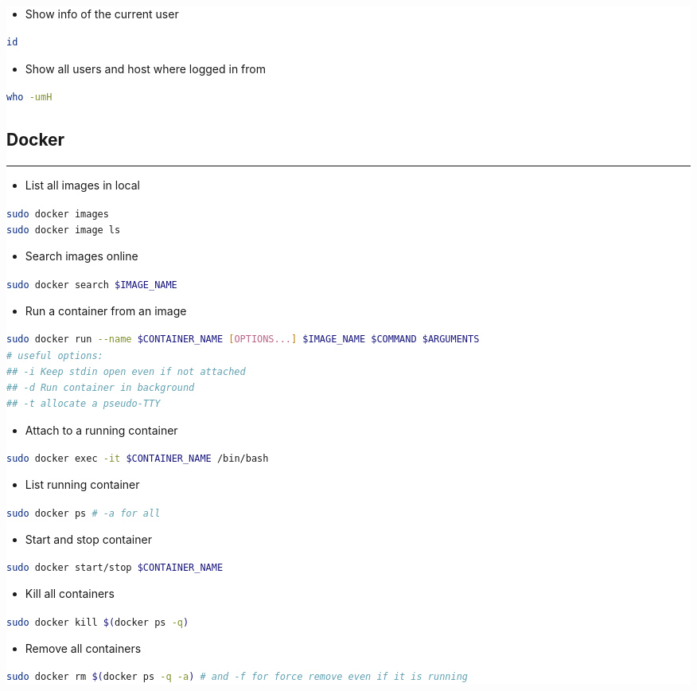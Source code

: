 * Show info of the current user
```sh
id
```

* Show all users and host where logged in from
```sh
who -umH
```



## Docker
---

* List all images in local
```sh
sudo docker images
sudo docker image ls
```

* Search images online
```sh
sudo docker search $IMAGE_NAME
```

* Run a container from an image
```sh
sudo docker run --name $CONTAINER_NAME [OPTIONS...] $IMAGE_NAME $COMMAND $ARGUMENTS
# useful options:
## -i Keep stdin open even if not attached
## -d Run container in background
## -t allocate a pseudo-TTY
```

* Attach to a running container
```sh
sudo docker exec -it $CONTAINER_NAME /bin/bash
```

* List running container
```sh
sudo docker ps # -a for all
```

* Start and stop container
```sh
sudo docker start/stop $CONTAINER_NAME
```

* Kill all containers
```sh
sudo docker kill $(docker ps -q)
```

* Remove all containers
```sh
sudo docker rm $(docker ps -q -a) # and -f for force remove even if it is running
```
